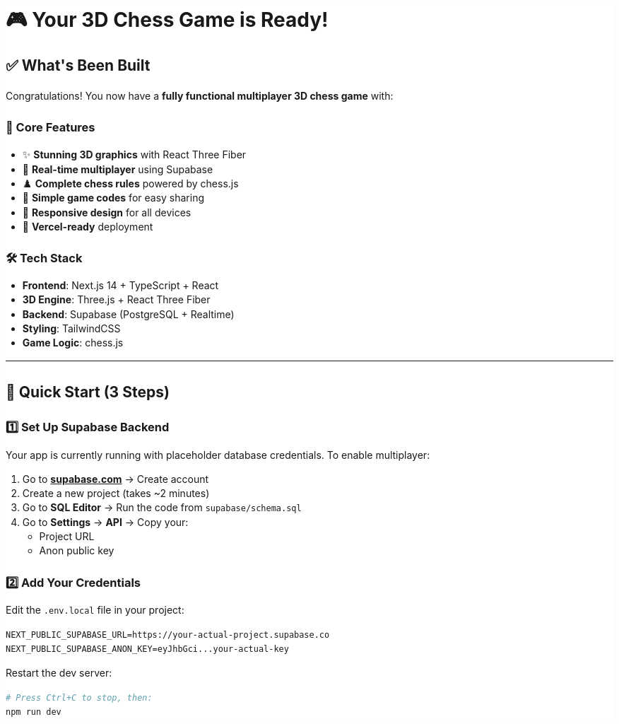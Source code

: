 # 🎮 Your 3D Chess Game is Ready! 

## ✅ What's Been Built

Congratulations! You now have a **fully functional multiplayer 3D chess game** with:

### 🎯 Core Features
- ✨ **Stunning 3D graphics** with React Three Fiber
- 👥 **Real-time multiplayer** using Supabase
- ♟️ **Complete chess rules** powered by chess.js
- 🔗 **Simple game codes** for easy sharing
- 📱 **Responsive design** for all devices
- 🚀 **Vercel-ready** deployment

### 🛠️ Tech Stack
- **Frontend**: Next.js 14 + TypeScript + React
- **3D Engine**: Three.js + React Three Fiber
- **Backend**: Supabase (PostgreSQL + Realtime)
- **Styling**: TailwindCSS
- **Game Logic**: chess.js

---

## 🚀 Quick Start (3 Steps)

### 1️⃣ Set Up Supabase Backend

Your app is currently running with placeholder database credentials. To enable multiplayer:

1. Go to **[supabase.com](https://supabase.com)** → Create account
2. Create a new project (takes ~2 minutes)
3. Go to **SQL Editor** → Run the code from `supabase/schema.sql`
4. Go to **Settings** → **API** → Copy your:
   - Project URL
   - Anon public key

### 2️⃣ Add Your Credentials

Edit the `.env.local` file in your project:

```env
NEXT_PUBLIC_SUPABASE_URL=https://your-actual-project.supabase.co
NEXT_PUBLIC_SUPABASE_ANON_KEY=eyJhbGci...your-actual-key
```

Restart the dev server:
```bash
# Press Ctrl+C to stop, then:
npm run dev
```
